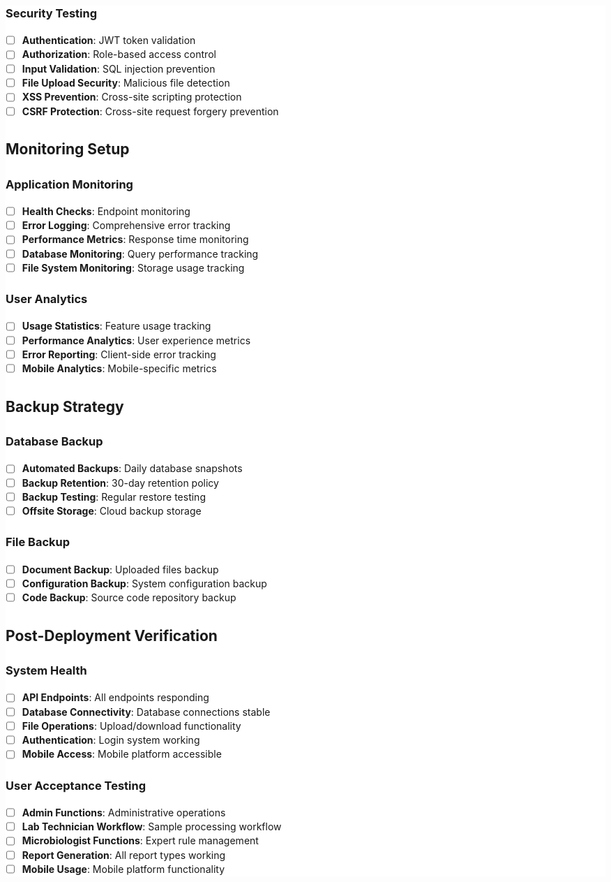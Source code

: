 ### Security Testing
- [ ] **Authentication**: JWT token validation
- [ ] **Authorization**: Role-based access control
- [ ] **Input Validation**: SQL injection prevention
- [ ] **File Upload Security**: Malicious file detection
- [ ] **XSS Prevention**: Cross-site scripting protection
- [ ] **CSRF Protection**: Cross-site request forgery prevention

## Monitoring Setup

### Application Monitoring
- [ ] **Health Checks**: Endpoint monitoring
- [ ] **Error Logging**: Comprehensive error tracking
- [ ] **Performance Metrics**: Response time monitoring
- [ ] **Database Monitoring**: Query performance tracking
- [ ] **File System Monitoring**: Storage usage tracking

### User Analytics
- [ ] **Usage Statistics**: Feature usage tracking
- [ ] **Performance Analytics**: User experience metrics
- [ ] **Error Reporting**: Client-side error tracking
- [ ] **Mobile Analytics**: Mobile-specific metrics

## Backup Strategy

### Database Backup
- [ ] **Automated Backups**: Daily database snapshots
- [ ] **Backup Retention**: 30-day retention policy
- [ ] **Backup Testing**: Regular restore testing
- [ ] **Offsite Storage**: Cloud backup storage

### File Backup
- [ ] **Document Backup**: Uploaded files backup
- [ ] **Configuration Backup**: System configuration backup
- [ ] **Code Backup**: Source code repository backup

## Post-Deployment Verification

### System Health
- [ ] **API Endpoints**: All endpoints responding
- [ ] **Database Connectivity**: Database connections stable
- [ ] **File Operations**: Upload/download functionality
- [ ] **Authentication**: Login system working
- [ ] **Mobile Access**: Mobile platform accessible

### User Acceptance Testing
- [ ] **Admin Functions**: Administrative operations
- [ ] **Lab Technician Workflow**: Sample processing workflow
- [ ] **Microbiologist Functions**: Expert rule management
- [ ] **Report Generation**: All report types working
- [ ] **Mobile Usage**: Mobile platform functionality
